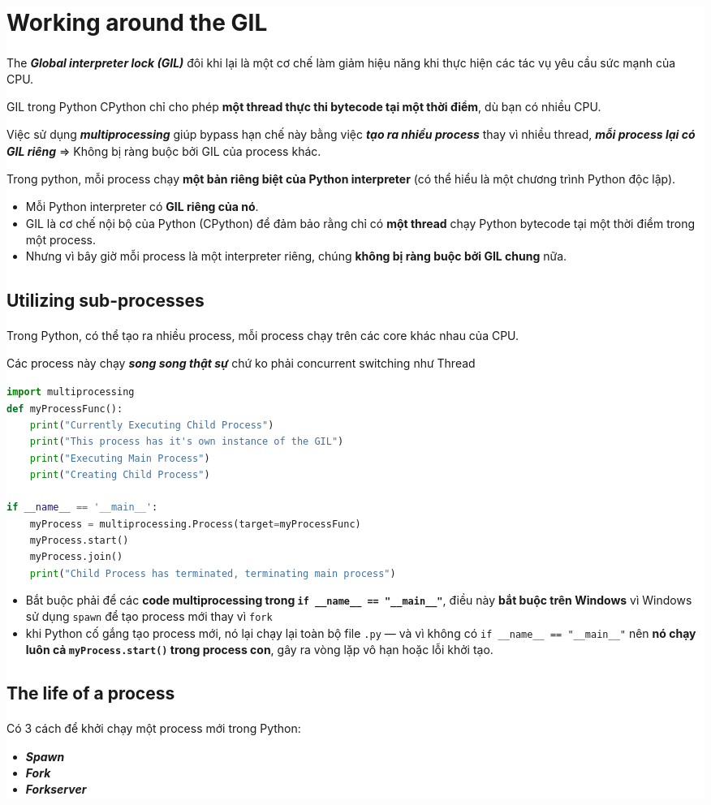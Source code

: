 ```table-of-contents
```
# Working around the GIL

The ***Global interpreter lock (GIL)*** đôi khi lại là một cơ chế làm giảm hiệu năng khi thực hiện các tác vụ yêu cầu sức mạnh của CPU.

GIL trong Python CPython chỉ cho phép **một thread thực thi bytecode tại một thời điểm**, dù bạn có nhiều CPU.

Việc sử dụng ***multiprocessing*** giúp bypass hạn chế này bằng việc ***tạo ra nhiều process*** thay vì nhiều thread, ***mỗi process lại có GIL riêng*** ⇒ Không bị ràng buộc bởi GIL của process khác.

Trong python, mỗi process chạy **một bản riêng biệt của Python interpreter** (có thể hiểu là một chương trình Python độc lập).
- Mỗi Python interpreter có **GIL riêng của nó**.
- GIL là cơ chế nội bộ của Python (CPython) để đảm bảo rằng chỉ có **một thread** chạy Python bytecode tại một thời điểm trong một process.
- Nhưng vì bây giờ mỗi process là một interpreter riêng, chúng **không bị ràng buộc bởi GIL chung** nữa.

## Utilizing sub-processes

Trong Python, có thể tạo ra nhiều process, mỗi process chạy trên các core khác nhau của CPU.

Các process này chạy ***song song thật sự*** chứ ko phải concurrent switching như Thread

```python
import multiprocessing
def myProcessFunc():
    print("Currently Executing Child Process")
    print("This process has it's own instance of the GIL")
    print("Executing Main Process")
    print("Creating Child Process")

if __name__ == '__main__':
    myProcess = multiprocessing.Process(target=myProcessFunc)
    myProcess.start()
    myProcess.join()
    print("Child Process has terminated, terminating main process")
```

- Bắt buộc phải để các **code multiprocessing trong `if __name__ == "__main__"`**, điều này **bắt buộc trên Windows** vì Windows sử dụng `spawn` để tạo process mới thay vì `fork`
- khi Python cố gắng tạo process mới, nó lại chạy lại toàn bộ file `.py` — và vì không có `if __name__ == "__main__"` nên **nó chạy luôn cả `myProcess.start()` trong process con**, gây ra vòng lặp vô hạn hoặc lỗi khởi tạo.

## The life of a process

Có 3 cách để khởi chạy một process mới trong Python:
* ***Spawn***
* ***Fork***
* ***Forkserver***
